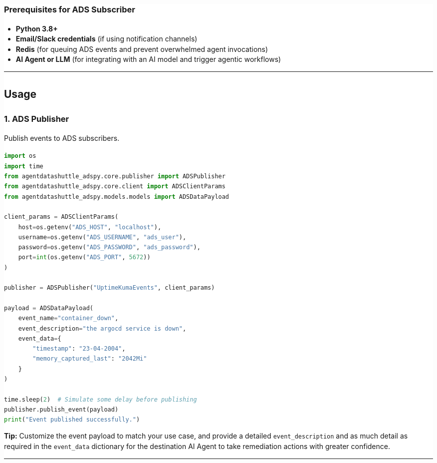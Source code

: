 ### Prerequisites for ADS Subscriber

- **Python 3.8+**
- **Email/Slack credentials** (if using notification channels)
- **Redis** (for queuing ADS events and prevent overwhelmed agent invocations)
- **AI Agent or LLM** (for integrating with an AI model and trigger agentic workflows)

---



## Usage

### 1. ADS Publisher

Publish events to ADS subscribers.

```python
import os
import time
from agentdatashuttle_adspy.core.publisher import ADSPublisher
from agentdatashuttle_adspy.core.client import ADSClientParams
from agentdatashuttle_adspy.models.models import ADSDataPayload

client_params = ADSClientParams(
    host=os.getenv("ADS_HOST", "localhost"),
    username=os.getenv("ADS_USERNAME", "ads_user"),
    password=os.getenv("ADS_PASSWORD", "ads_password"),
    port=int(os.getenv("ADS_PORT", 5672))
)

publisher = ADSPublisher("UptimeKumaEvents", client_params)

payload = ADSDataPayload(
    event_name="container_down",
    event_description="the argocd service is down",
    event_data={
        "timestamp": "23-04-2004",
        "memory_captured_last": "2042Mi"
    }
)

time.sleep(2)  # Simulate some delay before publishing
publisher.publish_event(payload)
print("Event published successfully.")
```

**Tip:** Customize the event payload to match your use case, and provide a detailed `event_description` and as much detail as required in the `event_data` dictionary for the destination AI Agent to take remediation actions with greater confidence.

---
